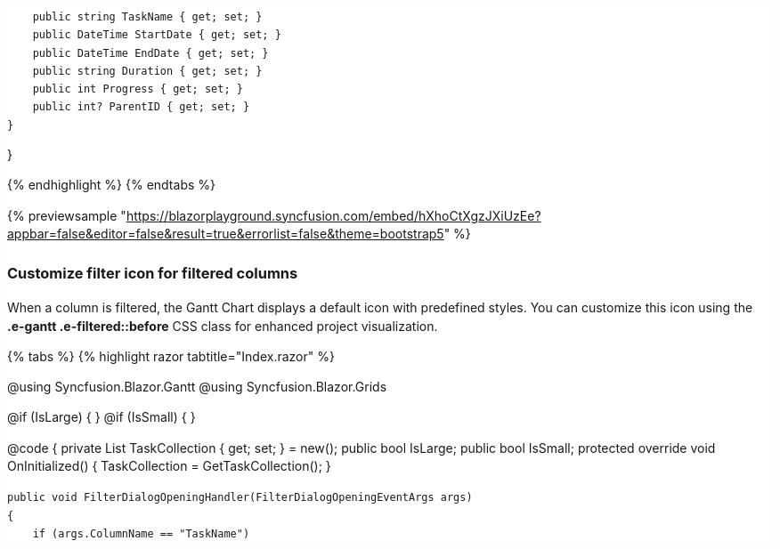        public string TaskName { get; set; }
        public DateTime StartDate { get; set; }
        public DateTime EndDate { get; set; }
        public string Duration { get; set; }
        public int Progress { get; set; }
        public int? ParentID { get; set; }
    }
}

{% endhighlight %}
{% endtabs %}

{% previewsample "https://blazorplayground.syncfusion.com/embed/hXhoCtXgzJXiUzEe?appbar=false&editor=false&result=true&errorlist=false&theme=bootstrap5" %}

### Customize filter icon for filtered columns

When a column is filtered, the Gantt Chart displays a default icon with predefined styles. You can customize this icon using the **.e-gantt .e-filtered::before** CSS class for enhanced project visualization.

{% tabs %}
{% highlight razor tabtitle="Index.razor" %}

@using Syncfusion.Blazor.Gantt
@using Syncfusion.Blazor.Grids

<SfGantt ID="Gantt" AllowFiltering="true" DataSource="@TaskCollection" Height="450px" Width="900px">
    <GanttTaskFields Id="TaskID" Name="TaskName" StartDate="StartDate" EndDate="EndDate" Duration="Duration" Progress="Progress" ParentID="ParentId">
    </GanttTaskFields>
    <GanttEvents FilterDialogOpening="FilterDialogOpeningHandler" TValue="TaskData"></GanttEvents>
    <GanttFilterSettings FilterType="Syncfusion.Blazor.Gantt.FilterType.Excel"></GanttFilterSettings>
</SfGantt>

@if (IsLarge)
{
    <style>
        #Gantt .e-excelfilter.e-popup.e-popup-open {
            height: 400px;
            width: 350px !important;
        }
    </style>
}
@if (IsSmall)
{
    <style>
        #Gantt .e-excelfilter.e-popup.e-popup-open {
            height: 450px;
            width: 280px !important;
        }
    </style>
}

@code {
    private List<TaskData> TaskCollection { get; set; } = new();
    public bool IsLarge;
    public bool IsSmall;
    protected override void OnInitialized()
    {
        TaskCollection = GetTaskCollection();
    }

    public void FilterDialogOpeningHandler(FilterDialogOpeningEventArgs args)
    {
        if (args.ColumnName == "TaskName")